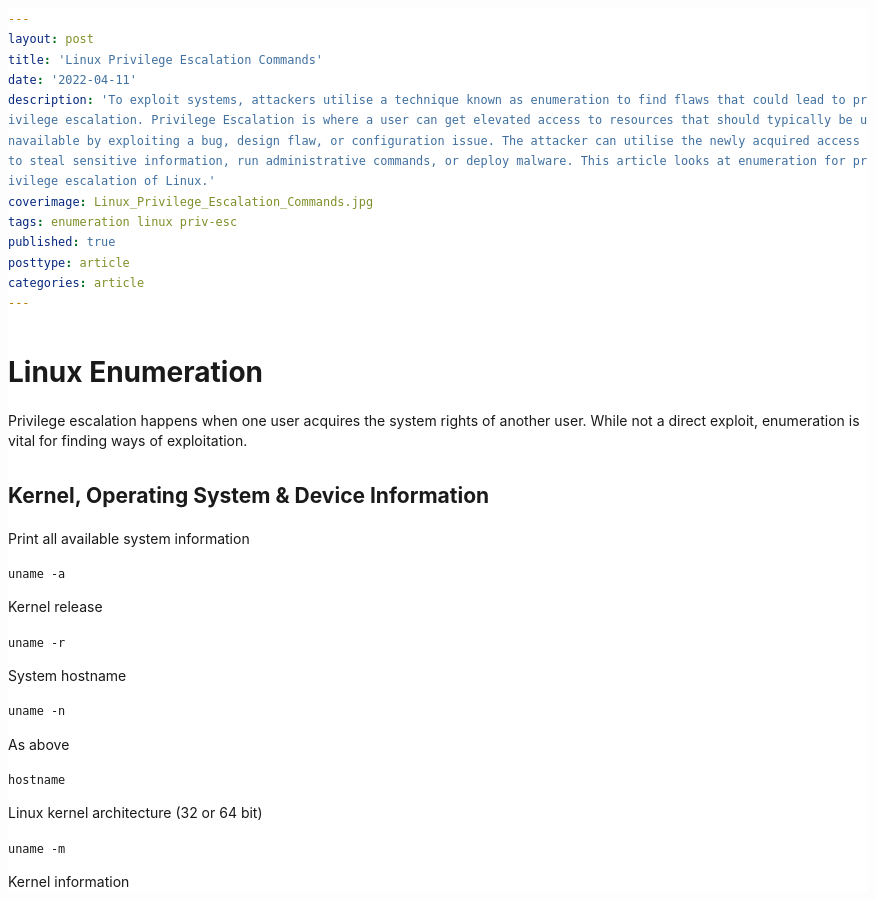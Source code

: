 ```yaml
---
layout: post
title: 'Linux Privilege Escalation Commands'
date: '2022-04-11'
description: 'To exploit systems, attackers utilise a technique known as enumeration to find flaws that could lead to privilege escalation. Privilege Escalation is where a user can get elevated access to resources that should typically be unavailable by exploiting a bug, design flaw, or configuration issue. The attacker can utilise the newly acquired access to steal sensitive information, run administrative commands, or deploy malware. This article looks at enumeration for privilege escalation of Linux.'
coverimage: Linux_Privilege_Escalation_Commands.jpg
tags: enumeration linux priv-esc
published: true
posttype: article
categories: article
---
```


# Linux Enumeration

Privilege escalation happens when one user acquires the system rights of another user. While not a direct exploit, enumeration is vital for finding ways of exploitation.

## Kernel, Operating System & Device Information

Print all available system information

```
uname -a
```

Kernel release

```
uname -r
```

System hostname

```
uname -n
```

As above

```
hostname
```

Linux kernel architecture (32 or 64 bit)

```
uname -m
```

Kernel information
